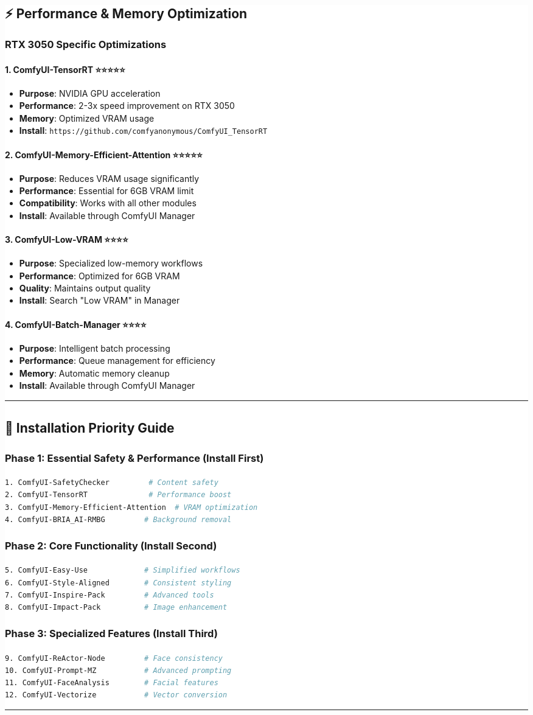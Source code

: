 
## ⚡ **Performance & Memory Optimization**

### **RTX 3050 Specific Optimizations**

#### **1. ComfyUI-TensorRT** ⭐⭐⭐⭐⭐
- **Purpose**: NVIDIA GPU acceleration
- **Performance**: 2-3x speed improvement on RTX 3050
- **Memory**: Optimized VRAM usage
- **Install**: `https://github.com/comfyanonymous/ComfyUI_TensorRT`

#### **2. ComfyUI-Memory-Efficient-Attention** ⭐⭐⭐⭐⭐
- **Purpose**: Reduces VRAM usage significantly
- **Performance**: Essential for 6GB VRAM limit
- **Compatibility**: Works with all other modules
- **Install**: Available through ComfyUI Manager

#### **3. ComfyUI-Low-VRAM** ⭐⭐⭐⭐
- **Purpose**: Specialized low-memory workflows
- **Performance**: Optimized for 6GB VRAM
- **Quality**: Maintains output quality
- **Install**: Search "Low VRAM" in Manager

#### **4. ComfyUI-Batch-Manager** ⭐⭐⭐⭐
- **Purpose**: Intelligent batch processing
- **Performance**: Queue management for efficiency
- **Memory**: Automatic memory cleanup
- **Install**: Available through ComfyUI Manager

---

## 🚀 **Installation Priority Guide**

### **Phase 1: Essential Safety & Performance** (Install First)
```bash
1. ComfyUI-SafetyChecker         # Content safety
2. ComfyUI-TensorRT              # Performance boost
3. ComfyUI-Memory-Efficient-Attention  # VRAM optimization
4. ComfyUI-BRIA_AI-RMBG         # Background removal
```

### **Phase 2: Core Functionality** (Install Second)
```bash
5. ComfyUI-Easy-Use             # Simplified workflows
6. ComfyUI-Style-Aligned        # Consistent styling
7. ComfyUI-Inspire-Pack         # Advanced tools
8. ComfyUI-Impact-Pack          # Image enhancement
```

### **Phase 3: Specialized Features** (Install Third)
```bash
9. ComfyUI-ReActor-Node         # Face consistency
10. ComfyUI-Prompt-MZ           # Advanced prompting
11. ComfyUI-FaceAnalysis        # Facial features
12. ComfyUI-Vectorize           # Vector conversion
```

---
